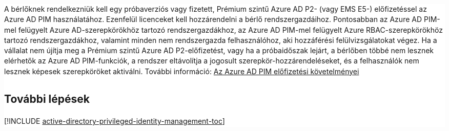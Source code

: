 A bérlőknek rendelkezniük kell egy próbaverziós vagy fizetett, Prémium szintű Azure AD P2- (vagy EMS E5-) előfizetéssel az Azure AD PIM használatához.  Ezenfelül licenceket kell hozzárendelni a bérlő rendszergazdáihoz.  Pontosabban az Azure AD PIM-mel felügyelt Azure AD-szerepkörökhöz tartozó rendszergazdákhoz, az Azure AD PIM-mel felügyelt Azure RBAC-szerepkörökhöz tartozó rendszergazdákhoz, valamint minden nem rendszergazda felhasználóhoz, aki hozzáférési felülvizsgálatokat végez.
Ha a vállalat nem újítja meg a Prémium szintű Azure AD P2-előfizetést, vagy ha a próbaidőszak lejárt, a bérlőben többé nem lesznek elérhetők az Azure AD PIM-funkciók, a rendszer eltávolítja a jogosult szerepkör-hozzárendeléseket, és a felhasználók nem lesznek képesek szerepköröket aktiválni. További információ: [Az Azure AD PIM előfizetési követelményei](./privileged-identity-management/subscription-requirements.md)

## <a name="next-steps"></a>További lépések

[!INCLUDE [active-directory-privileged-identity-management-toc](../../includes/active-directory-privileged-identity-management-toc.md)]



[1]: ./media/active-directory-privileged-identity-management-configure/PIM_EnablePim.png
[2]: ./media/active-directory-privileged-identity-management-configure/PIM_Admin_Overview.png
[3]: ./media/active-directory-privileged-identity-management-configure/PIM_AddRemove.png
[4]: ./media/active-directory-privileged-identity-management-configure/PIM_Settings_w_Approval_Disabled.png
[5]: ./media/active-directory-privileged-identity-management-configure/PIM_RequestActivation.png
[6]: ./media/active-directory-privileged-identity-management-configure/PIM_ActivationHistory.png
